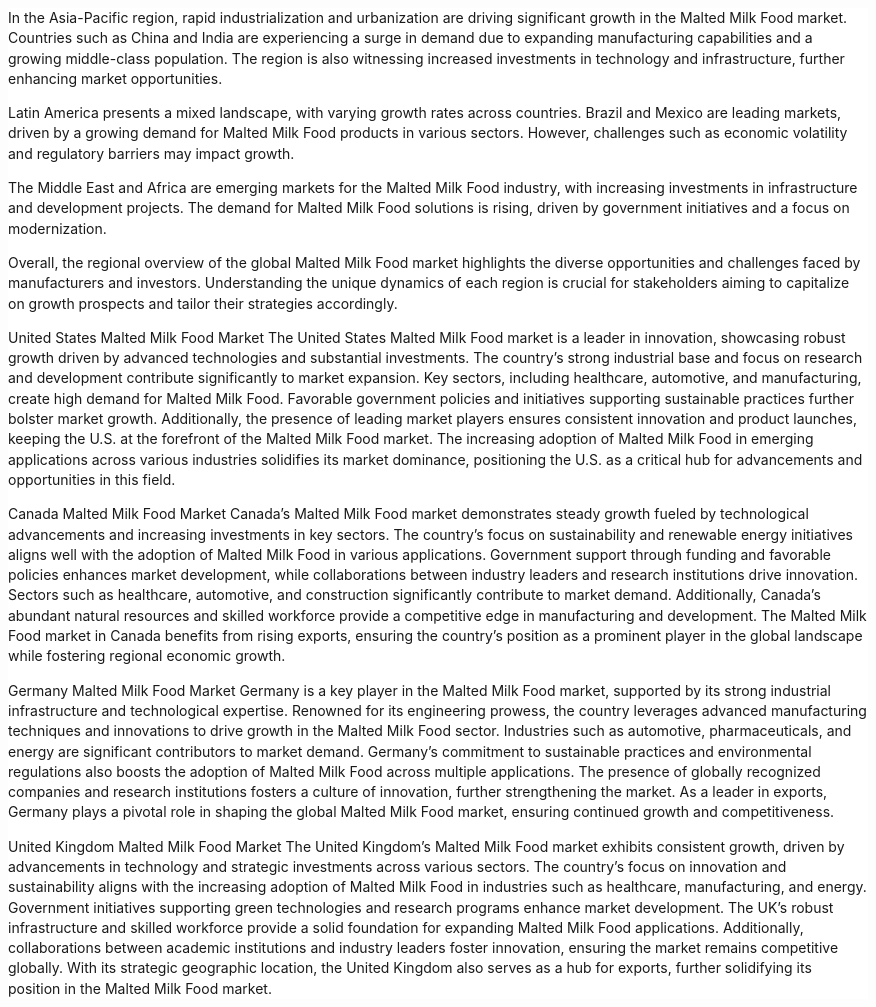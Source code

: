 In the Asia-Pacific region, rapid industrialization and urbanization are driving significant growth in the Malted Milk Food market. Countries such as China and India are experiencing a surge in demand due to expanding manufacturing capabilities and a growing middle-class population. The region is also witnessing increased investments in technology and infrastructure, further enhancing market opportunities.

Latin America presents a mixed landscape, with varying growth rates across countries. Brazil and Mexico are leading markets, driven by a growing demand for Malted Milk Food products in various sectors. However, challenges such as economic volatility and regulatory barriers may impact growth.

The Middle East and Africa are emerging markets for the Malted Milk Food industry, with increasing investments in infrastructure and development projects. The demand for Malted Milk Food solutions is rising, driven by government initiatives and a focus on modernization.

Overall, the regional overview of the global Malted Milk Food market highlights the diverse opportunities and challenges faced by manufacturers and investors. Understanding the unique dynamics of each region is crucial for stakeholders aiming to capitalize on growth prospects and tailor their strategies accordingly.

United States Malted Milk Food Market
The United States Malted Milk Food market is a leader in innovation, showcasing robust growth driven by advanced technologies and substantial investments. The country’s strong industrial base and focus on research and development contribute significantly to market expansion. Key sectors, including healthcare, automotive, and manufacturing, create high demand for Malted Milk Food. Favorable government policies and initiatives supporting sustainable practices further bolster market growth. Additionally, the presence of leading market players ensures consistent innovation and product launches, keeping the U.S. at the forefront of the Malted Milk Food market. The increasing adoption of Malted Milk Food in emerging applications across various industries solidifies its market dominance, positioning the U.S. as a critical hub for advancements and opportunities in this field.

Canada Malted Milk Food Market
Canada’s Malted Milk Food market demonstrates steady growth fueled by technological advancements and increasing investments in key sectors. The country’s focus on sustainability and renewable energy initiatives aligns well with the adoption of Malted Milk Food in various applications. Government support through funding and favorable policies enhances market development, while collaborations between industry leaders and research institutions drive innovation. Sectors such as healthcare, automotive, and construction significantly contribute to market demand. Additionally, Canada’s abundant natural resources and skilled workforce provide a competitive edge in manufacturing and development. The Malted Milk Food market in Canada benefits from rising exports, ensuring the country’s position as a prominent player in the global landscape while fostering regional economic growth.

Germany Malted Milk Food Market
Germany is a key player in the Malted Milk Food market, supported by its strong industrial infrastructure and technological expertise. Renowned for its engineering prowess, the country leverages advanced manufacturing techniques and innovations to drive growth in the Malted Milk Food sector. Industries such as automotive, pharmaceuticals, and energy are significant contributors to market demand. Germany’s commitment to sustainable practices and environmental regulations also boosts the adoption of Malted Milk Food across multiple applications. The presence of globally recognized companies and research institutions fosters a culture of innovation, further strengthening the market. As a leader in exports, Germany plays a pivotal role in shaping the global Malted Milk Food market, ensuring continued growth and competitiveness.

United Kingdom Malted Milk Food Market
The United Kingdom’s Malted Milk Food market exhibits consistent growth, driven by advancements in technology and strategic investments across various sectors. The country’s focus on innovation and sustainability aligns with the increasing adoption of Malted Milk Food in industries such as healthcare, manufacturing, and energy. Government initiatives supporting green technologies and research programs enhance market development. The UK’s robust infrastructure and skilled workforce provide a solid foundation for expanding Malted Milk Food applications. Additionally, collaborations between academic institutions and industry leaders foster innovation, ensuring the market remains competitive globally. With its strategic geographic location, the United Kingdom also serves as a hub for exports, further solidifying its position in the Malted Milk Food market.
